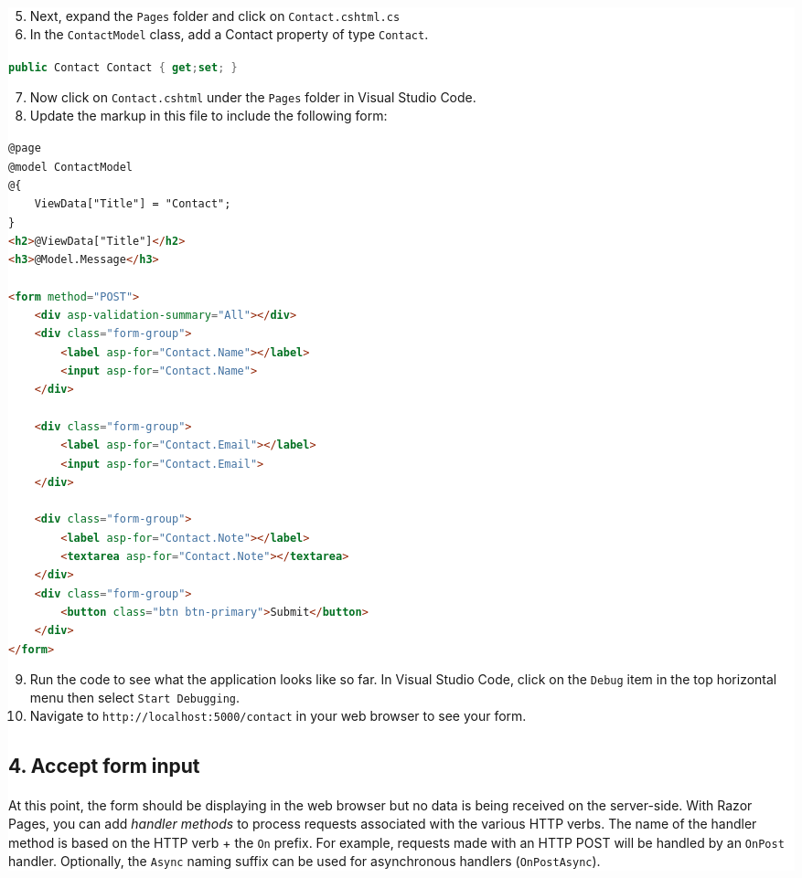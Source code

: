 5. Next, expand the `Pages` folder and click on `Contact.cshtml.cs`
6. In the `ContactModel` class, add a Contact property of type `Contact`.

```csharp
public Contact Contact { get;set; }
```

7. Now click on `Contact.cshtml` under the `Pages` folder in Visual Studio Code.
8. Update the markup in this file to include the following form:

```html
@page
@model ContactModel
@{
    ViewData["Title"] = "Contact";
}
<h2>@ViewData["Title"]</h2>
<h3>@Model.Message</h3>

<form method="POST">
    <div asp-validation-summary="All"></div>
    <div class="form-group">
        <label asp-for="Contact.Name"></label>
        <input asp-for="Contact.Name">
    </div>

    <div class="form-group">
        <label asp-for="Contact.Email"></label>
        <input asp-for="Contact.Email">
    </div>

    <div class="form-group">
        <label asp-for="Contact.Note"></label>
        <textarea asp-for="Contact.Note"></textarea>
    </div>
    <div class="form-group">
        <button class="btn btn-primary">Submit</button>
    </div>
</form>
```

9. Run the code to see what the application looks like so far. In Visual Studio Code, click on the `Debug` item in the top horizontal menu then select `Start Debugging`.
10. Navigate to `http://localhost:5000/contact` in your web browser to see your form.

<a name="Exercise4"></a>
## 4. Accept form input
At this point, the form should be displaying in the web browser but no data is being received on the server-side. With Razor Pages, you can add *handler methods* to process requests associated with the various HTTP verbs. The name of the handler method is based on the HTTP verb + the `On` prefix. For example, requests made with an HTTP POST will be handled by an `OnPost` handler. Optionally, the `Async` naming suffix can be used for asynchronous handlers (`OnPostAsync`).
